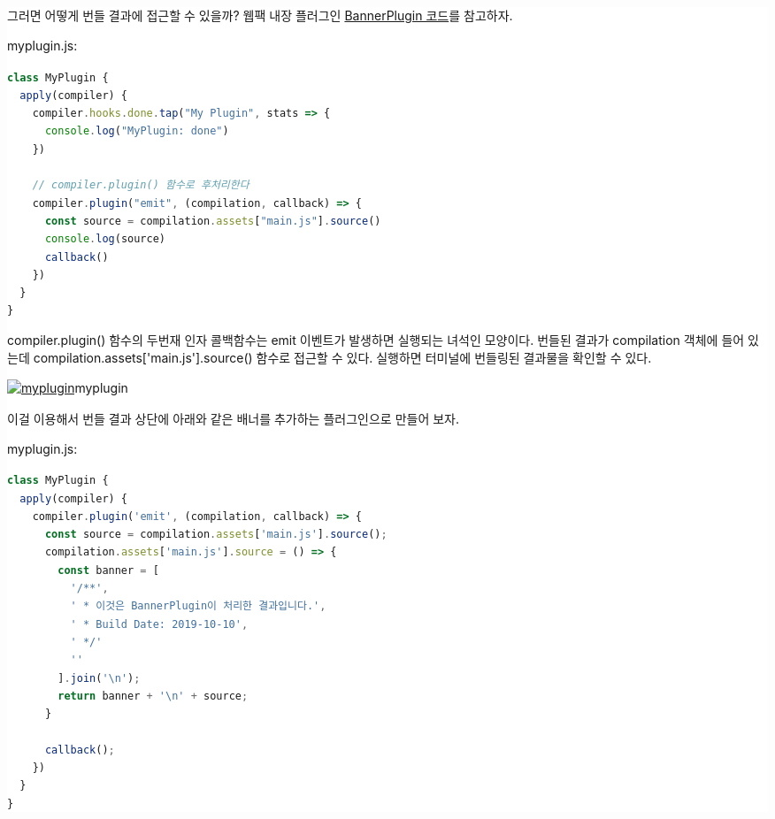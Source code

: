그러면 어떻게 번들 결과에 접근할 수 있을까? 웹팩 내장 플러그인 [BannerPlugin 코드](https://github.com/lcxfs1991/banner-webpack-plugin/blob/master/index.js)를 참고하자.

myplugin.js:

```js
class MyPlugin {
  apply(compiler) {
    compiler.hooks.done.tap("My Plugin", stats => {
      console.log("MyPlugin: done")
    })

    // compiler.plugin() 함수로 후처리한다
    compiler.plugin("emit", (compilation, callback) => {
      const source = compilation.assets["main.js"].source()
      console.log(source)
      callback()
    })
  }
}
```

compiler.plugin() 함수의 두번재 인자 콜백함수는 emit 이벤트가 발생하면 실행되는 녀석인 모양이다. 번들된 결과가 compilation 객체에 들어 있는데 compilation.assets['main.js'].source() 함수로 접근할 수 있다. 실행하면 터미널에 번들링된 결과물을 확인할 수 있다.



[![myplugin](https://jeonghwan-kim.github.io/static/a9427cc1f9d6518447127b7c62ee8bbb/fee13/myplugin-2.jpg)](https://jeonghwan-kim.github.io/static/a9427cc1f9d6518447127b7c62ee8bbb/72e01/myplugin-2.jpg)myplugin



이걸 이용해서 번들 결과 상단에 아래와 같은 배너를 추가하는 플러그인으로 만들어 보자.

myplugin.js:

```js
class MyPlugin {
  apply(compiler) {
    compiler.plugin('emit', (compilation, callback) => {
      const source = compilation.assets['main.js'].source();
      compilation.assets['main.js'].source = () => {
        const banner = [
          '/**',
          ' * 이것은 BannerPlugin이 처리한 결과입니다.',
          ' * Build Date: 2019-10-10',
          ' */'
          ''
        ].join('\n');
        return banner + '\n' + source;
      }

      callback();
    })
  }
}
```
